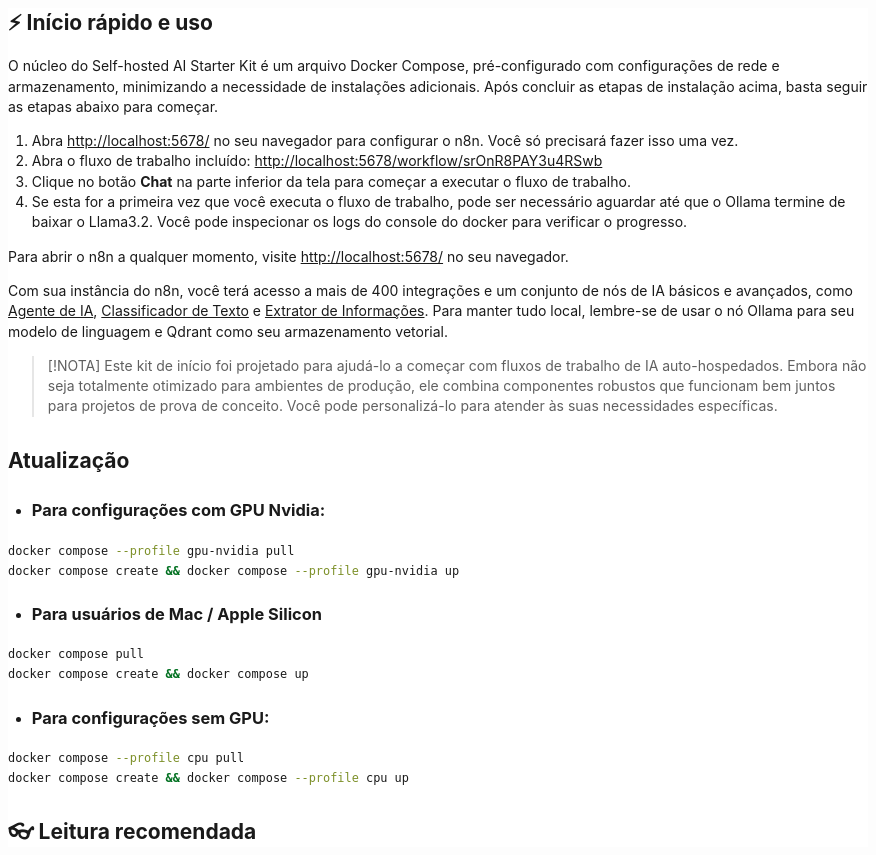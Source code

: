 ## ⚡️ Início rápido e uso

O núcleo do Self-hosted AI Starter Kit é um arquivo Docker Compose, pré-configurado com configurações de rede e armazenamento, minimizando a necessidade de instalações adicionais.
Após concluir as etapas de instalação acima, basta seguir as etapas abaixo para começar.

1. Abra <http://localhost:5678/> no seu navegador para configurar o n8n. Você só precisará fazer isso uma vez.
2. Abra o fluxo de trabalho incluído: <http://localhost:5678/workflow/srOnR8PAY3u4RSwb>
3. Clique no botão **Chat** na parte inferior da tela para começar a executar o fluxo de trabalho.
4. Se esta for a primeira vez que você executa o fluxo de trabalho, pode ser necessário aguardar até que o Ollama termine de baixar o Llama3.2. Você pode inspecionar os logs do console do docker para verificar o progresso.

Para abrir o n8n a qualquer momento, visite <http://localhost:5678/> no seu navegador.

Com sua instância do n8n, você terá acesso a mais de 400 integrações e um conjunto de nós de IA básicos e avançados, como [Agente de IA](https://docs.n8n.io/integrations/builtin/cluster-nodes/root-nodes/n8n-nodes-langchain.agent/), [Classificador de Texto](https://docs.n8n.io/integrations/builtin/cluster-nodes/root-nodes/n8n-nodes-langchain.text-classifier/) e [Extrator de Informações](https://docs.n8n.io/integrations/builtin/cluster-nodes/root-nodes/n8n-nodes-langchain.information-extractor/). Para manter tudo local, lembre-se de usar o nó Ollama para seu modelo de linguagem e Qdrant como seu armazenamento vetorial.

> [!NOTA]
> Este kit de início foi projetado para ajudá-lo a começar com fluxos de trabalho de IA auto-hospedados. Embora não seja totalmente otimizado para ambientes de produção, ele combina componentes robustos que funcionam bem juntos para projetos de prova de conceito. Você pode personalizá-lo para atender às suas necessidades específicas.

## Atualização

* ### Para configurações com GPU Nvidia:

```bash
docker compose --profile gpu-nvidia pull
docker compose create && docker compose --profile gpu-nvidia up
```

* ### Para usuários de Mac / Apple Silicon

```bash
docker compose pull
docker compose create && docker compose up
```

* ### Para configurações sem GPU:

```bash
docker compose --profile cpu pull
docker compose create && docker compose --profile cpu up
```

## 👓 Leitura recomendada
